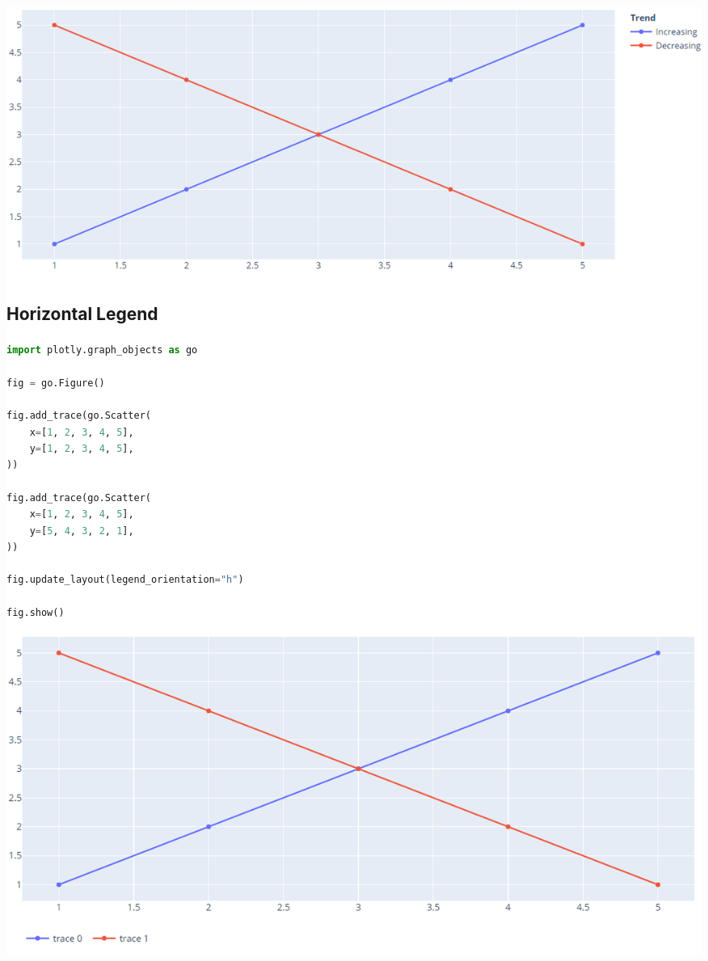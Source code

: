 ![legend title](images/2020-03-14-14-43-31.png)

## Horizontal Legend

```py
import plotly.graph_objects as go

fig = go.Figure()

fig.add_trace(go.Scatter(
    x=[1, 2, 3, 4, 5],
    y=[1, 2, 3, 4, 5],
))

fig.add_trace(go.Scatter(
    x=[1, 2, 3, 4, 5],
    y=[5, 4, 3, 2, 1],
))

fig.update_layout(legend_orientation="h")

fig.show()
```

![horizontal legend](images/2020-03-14-14-44-38.png)
